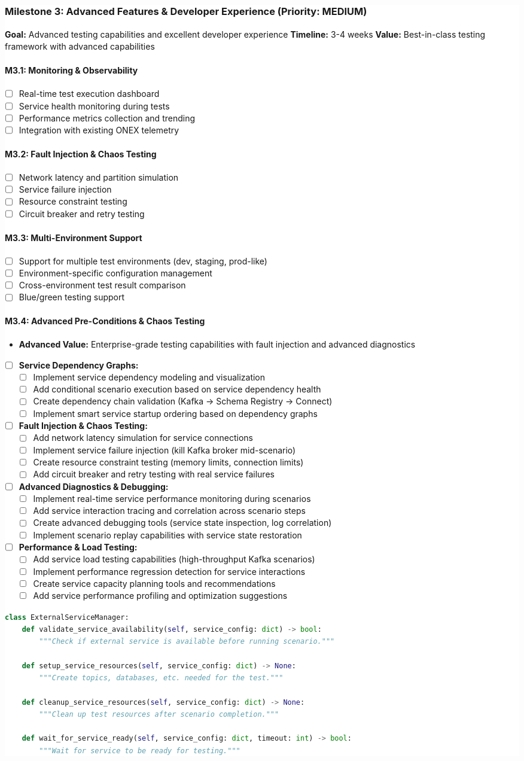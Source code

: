 ### Milestone 3: Advanced Features & Developer Experience (Priority: MEDIUM)
**Goal:** Advanced testing capabilities and excellent developer experience
**Timeline:** 3-4 weeks
**Value:** Best-in-class testing framework with advanced capabilities

#### M3.1: Monitoring & Observability
- [ ] Real-time test execution dashboard
- [ ] Service health monitoring during tests
- [ ] Performance metrics collection and trending
- [ ] Integration with existing ONEX telemetry

#### M3.2: Fault Injection & Chaos Testing
- [ ] Network latency and partition simulation
- [ ] Service failure injection
- [ ] Resource constraint testing
- [ ] Circuit breaker and retry testing

#### M3.3: Multi-Environment Support
- [ ] Support for multiple test environments (dev, staging, prod-like)
- [ ] Environment-specific configuration management
- [ ] Cross-environment test result comparison
- [ ] Blue/green testing support

#### M3.4: Advanced Pre-Conditions & Chaos Testing
- **Advanced Value:** Enterprise-grade testing capabilities with fault injection and advanced diagnostics
- [ ] **Service Dependency Graphs:**
  - [ ] Implement service dependency modeling and visualization
  - [ ] Add conditional scenario execution based on service dependency health
  - [ ] Create dependency chain validation (Kafka → Schema Registry → Connect)
  - [ ] Implement smart service startup ordering based on dependency graphs
- [ ] **Fault Injection & Chaos Testing:**
  - [ ] Add network latency simulation for service connections
  - [ ] Implement service failure injection (kill Kafka broker mid-scenario)
  - [ ] Create resource constraint testing (memory limits, connection limits)
  - [ ] Add circuit breaker and retry testing with real service failures
- [ ] **Advanced Diagnostics & Debugging:**
  - [ ] Implement real-time service performance monitoring during scenarios
  - [ ] Add service interaction tracing and correlation across scenario steps
  - [ ] Create advanced debugging tools (service state inspection, log correlation)
  - [ ] Implement scenario replay capabilities with service state restoration
- [ ] **Performance & Load Testing:**
  - [ ] Add service load testing capabilities (high-throughput Kafka scenarios)
  - [ ] Implement performance regression detection for service interactions
  - [ ] Create service capacity planning tools and recommendations
  - [ ] Add service performance profiling and optimization suggestions

```python
class ExternalServiceManager:
    def validate_service_availability(self, service_config: dict) -> bool:
        """Check if external service is available before running scenario."""
        
    def setup_service_resources(self, service_config: dict) -> None:
        """Create topics, databases, etc. needed for the test."""
        
    def cleanup_service_resources(self, service_config: dict) -> None:
        """Clean up test resources after scenario completion."""
        
    def wait_for_service_ready(self, service_config: dict, timeout: int) -> bool:
        """Wait for service to be ready for testing."""
```
